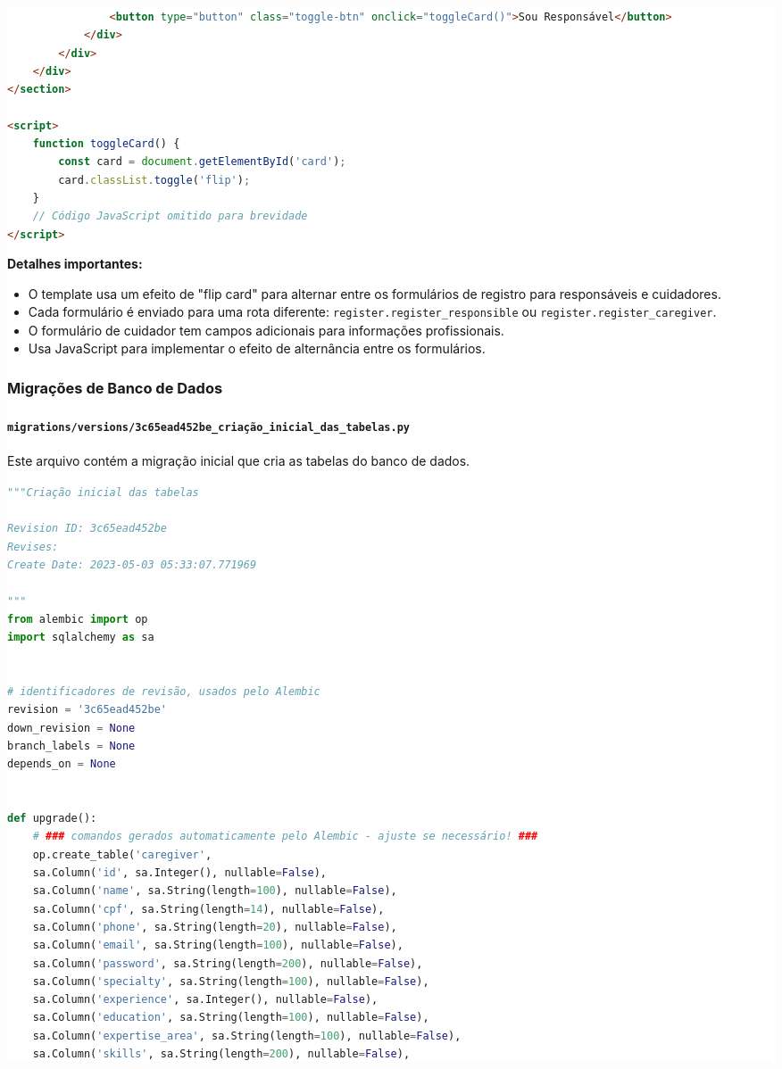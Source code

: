 ```html
                <button type="button" class="toggle-btn" onclick="toggleCard()">Sou Responsável</button>
            </div>
        </div>
    </div>
</section>

<script>
    function toggleCard() {
        const card = document.getElementById('card');
        card.classList.toggle('flip');
    }
    // Código JavaScript omitido para brevidade
</script>
```

**Detalhes importantes:**
- O template usa um efeito de "flip card" para alternar entre os formulários de registro para responsáveis e cuidadores.
- Cada formulário é enviado para uma rota diferente: `register.register_responsible` ou `register.register_caregiver`.
- O formulário de cuidador tem campos adicionais para informações profissionais.
- Usa JavaScript para implementar o efeito de alternância entre os formulários.

### Migrações de Banco de Dados

#### `migrations/versions/3c65ead452be_criação_inicial_das_tabelas.py`

Este arquivo contém a migração inicial que cria as tabelas do banco de dados.

```python
"""Criação inicial das tabelas

Revision ID: 3c65ead452be
Revises: 
Create Date: 2023-05-03 05:33:07.771969

"""
from alembic import op
import sqlalchemy as sa


# identificadores de revisão, usados pelo Alembic
revision = '3c65ead452be'
down_revision = None
branch_labels = None
depends_on = None


def upgrade():
    # ### comandos gerados automaticamente pelo Alembic - ajuste se necessário! ###
    op.create_table('caregiver',
    sa.Column('id', sa.Integer(), nullable=False),
    sa.Column('name', sa.String(length=100), nullable=False),
    sa.Column('cpf', sa.String(length=14), nullable=False),
    sa.Column('phone', sa.String(length=20), nullable=False),
    sa.Column('email', sa.String(length=100), nullable=False),
    sa.Column('password', sa.String(length=200), nullable=False),
    sa.Column('specialty', sa.String(length=100), nullable=False),
    sa.Column('experience', sa.Integer(), nullable=False),
    sa.Column('education', sa.String(length=100), nullable=False),
    sa.Column('expertise_area', sa.String(length=100), nullable=False),
    sa.Column('skills', sa.String(length=200), nullable=False),
```